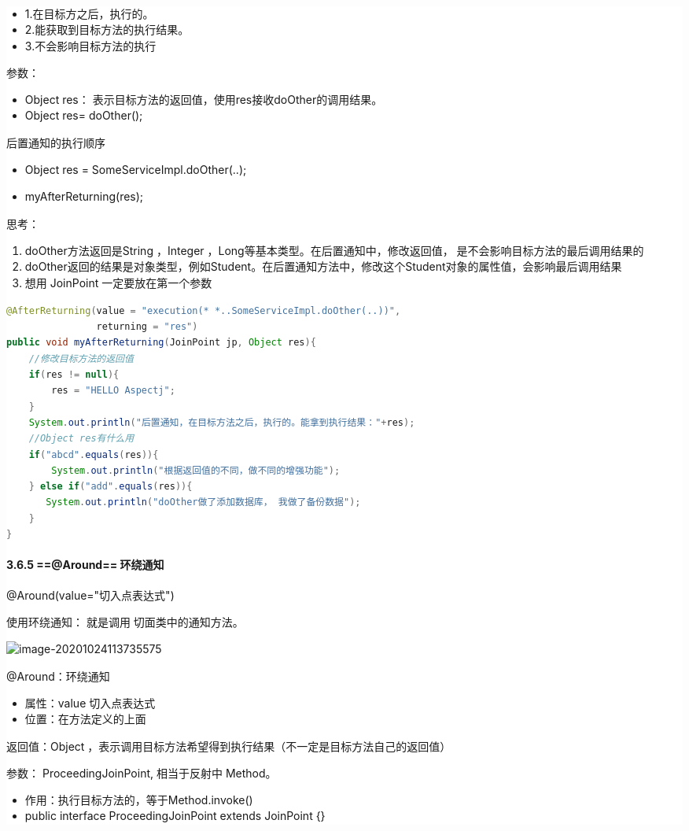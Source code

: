 * 1.在目标方之后，执行的。
* 2.能获取到目标方法的执行结果。
* 3.不会影响目标方法的执行

参数：

* Object res： 表示目标方法的返回值，使用res接收doOther的调用结果。
* Object res= doOther();

后置通知的执行顺序

*  Object res = SomeServiceImpl.doOther(..); 

*  myAfterReturning(res);

 思考：

1.  doOther方法返回是String ，Integer ，Long等基本类型。在后置通知中，修改返回值， 是不会影响目标方法的最后调用结果的
2.  doOther返回的结果是对象类型，例如Student。在后置通知方法中，修改这个Student对象的属性值，会影响最后调用结果
3. 想用 JoinPoint 一定要放在第一个参数

```java
@AfterReturning(value = "execution(* *..SomeServiceImpl.doOther(..))",
                returning = "res")
public void myAfterReturning(JoinPoint jp, Object res){
    //修改目标方法的返回值
    if(res != null){
        res = "HELLO Aspectj";
    }
    System.out.println("后置通知，在目标方法之后，执行的。能拿到执行结果："+res);
    //Object res有什么用
    if("abcd".equals(res)){
        System.out.println("根据返回值的不同，做不同的增强功能");
    } else if("add".equals(res)){
       System.out.println("doOther做了添加数据库， 我做了备份数据");
    }
}
```

#### 3.6.5 ==@Around== 环绕通知

@Around(value="切入点表达式") 	

使用环绕通知： 就是调用 切面类中的通知方法。

![image-20201024113735575](images/image-20201024113735575.png)

@Around：环绕通知

 * 属性：value 切入点表达式
 * 位置：在方法定义的上面

返回值：Object ，表示调用目标方法希望得到执行结果（不一定是目标方法自己的返回值）

参数：  ProceedingJoinPoint, 相当于反射中 Method。

 * 作用：执行目标方法的，等于Method.invoke()
 * public interface ProceedingJoinPoint extends JoinPoint {}
